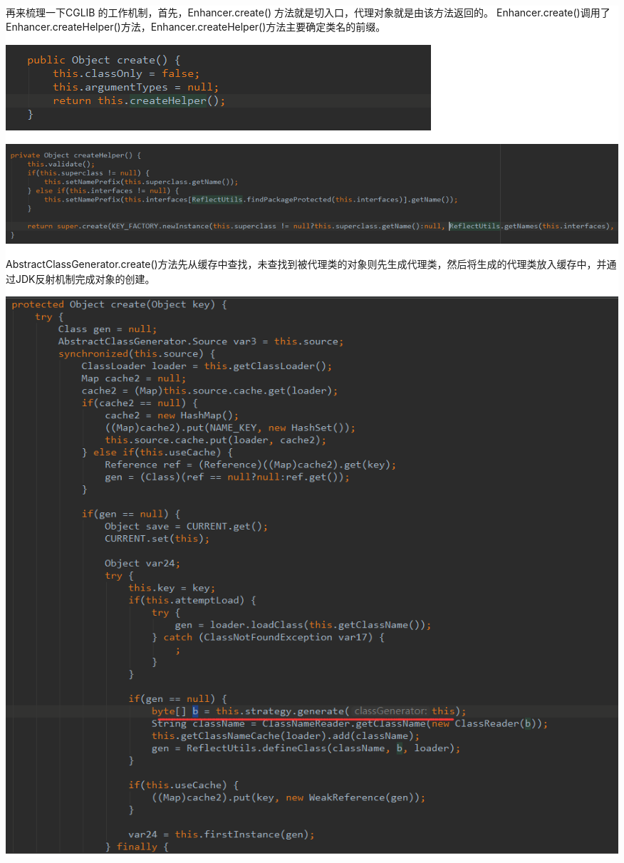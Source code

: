 再来梳理一下CGLIB 的工作机制，首先，Enhancer.create() 方法就是切入口，代理对象就是由该方法返回的。 Enhancer.create()调用了Enhancer.createHelper()方法，Enhancer.createHelper()方法主要确定类名的前缀。

![](https://github.com/longtian2/cc3/blob/master/images/java-cglib-create.png)

![](https://github.com/longtian2/cc3/blob/master/images/java-cglib-create2.png)

AbstractClassGenerator.create()方法先从缓存中查找，未查找到被代理类的对象则先生成代理类，然后将生成的代理类放入缓存中，并通过JDK反射机制完成对象的创建。

![](https://github.com/longtian2/cc3/blob/master/images/java-cglib-create3.png)
